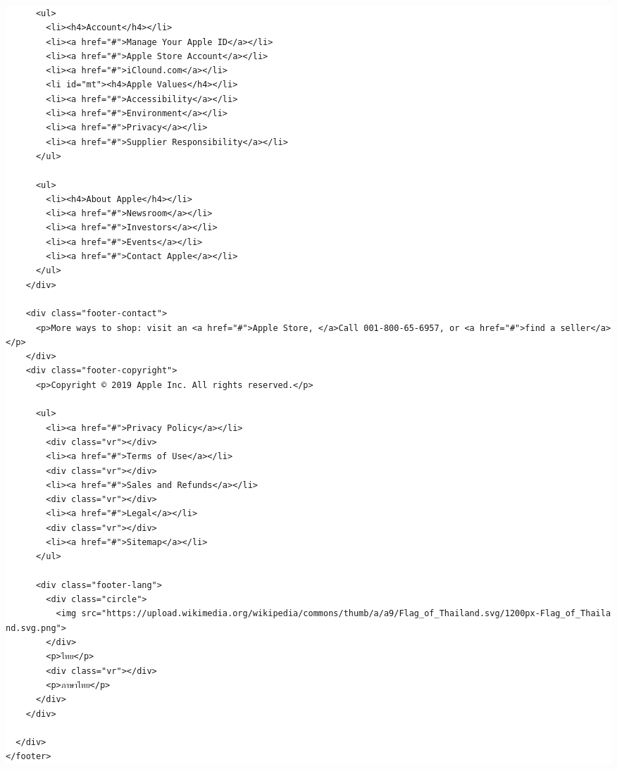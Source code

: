 		  <ul>
			<li><h4>Account</h4></li>
			<li><a href="#">Manage Your Apple ID</a></li>
			<li><a href="#">Apple Store Account</a></li>
			<li><a href="#">iClound.com</a></li>
			<li id="mt"><h4>Apple Values</h4></li>
			<li><a href="#">Accessibility</a></li>
			<li><a href="#">Environment</a></li>
			<li><a href="#">Privacy</a></li>
			<li><a href="#">Supplier Responsibility</a></li>
		  </ul>
		  
		  <ul>
			<li><h4>About Apple</h4></li>
			<li><a href="#">Newsroom</a></li>
			<li><a href="#">Investors</a></li>
			<li><a href="#">Events</a></li>
			<li><a href="#">Contact Apple</a></li>
		  </ul>
		</div>
		
		<div class="footer-contact">
		  <p>More ways to shop: visit an <a href="#">Apple Store, </a>Call 001‑800‑65‑6957, or <a href="#">find a seller</a></p>
		</div>
		<div class="footer-copyright">
		  <p>Copyright © 2019 Apple Inc. All rights reserved.</p>
		  
		  <ul>
			<li><a href="#">Privacy Policy</a></li>
			<div class="vr"></div>
			<li><a href="#">Terms of Use</a></li>
			<div class="vr"></div>
			<li><a href="#">Sales and Refunds</a></li>
			<div class="vr"></div>
			<li><a href="#">Legal</a></li>
			<div class="vr"></div>
			<li><a href="#">Sitemap</a></li>
		  </ul>
		  
		  <div class="footer-lang">
			<div class="circle">
			  <img src="https://upload.wikimedia.org/wikipedia/commons/thumb/a/a9/Flag_of_Thailand.svg/1200px-Flag_of_Thailand.svg.png">
			</div>
			<p>ไทย</p>
			<div class="vr"></div>
			<p>ภาษาไทย</p>
		  </div>
		</div>
		
	  </div>
	</footer>
  </body>
</body>
</html>
